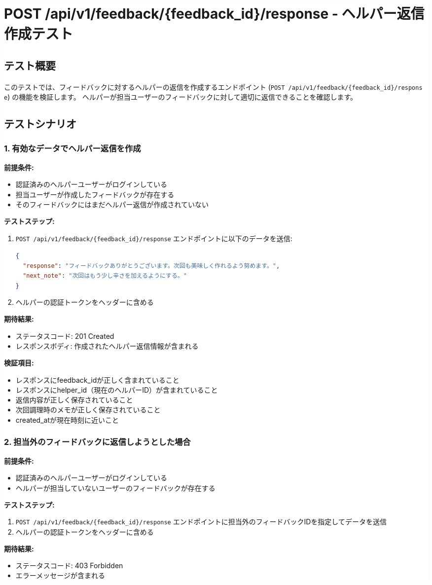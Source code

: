 # POST /api/v1/feedback/{feedback_id}/response - ヘルパー返信作成テスト

## テスト概要

このテストでは、フィードバックに対するヘルパーの返信を作成するエンドポイント (`POST /api/v1/feedback/{feedback_id}/response`) の機能を検証します。
ヘルパーが担当ユーザーのフィードバックに対して適切に返信できることを確認します。

## テストシナリオ

### 1. 有効なデータでヘルパー返信を作成

**前提条件:**
- 認証済みのヘルパーユーザーがログインしている
- 担当ユーザーが作成したフィードバックが存在する
- そのフィードバックにはまだヘルパー返信が作成されていない

**テストステップ:**
1. `POST /api/v1/feedback/{feedback_id}/response` エンドポイントに以下のデータを送信:
   ```json
   {
     "response": "フィードバックありがとうございます。次回も美味しく作れるよう努めます。",
     "next_note": "次回はもう少し辛さを加えるようにする。"
   }
   ```
2. ヘルパーの認証トークンをヘッダーに含める

**期待結果:**
- ステータスコード: 201 Created
- レスポンスボディ: 作成されたヘルパー返信情報が含まれる

**検証項目:**
- レスポンスにfeedback_idが正しく含まれていること
- レスポンスにhelper_id（現在のヘルパーID）が含まれていること
- 返信内容が正しく保存されていること
- 次回調理時のメモが正しく保存されていること
- created_atが現在時刻に近いこと

### 2. 担当外のフィードバックに返信しようとした場合

**前提条件:**
- 認証済みのヘルパーユーザーがログインしている
- ヘルパーが担当していないユーザーのフィードバックが存在する

**テストステップ:**
1. `POST /api/v1/feedback/{feedback_id}/response` エンドポイントに担当外のフィードバックIDを指定してデータを送信
2. ヘルパーの認証トークンをヘッダーに含める

**期待結果:**
- ステータスコード: 403 Forbidden
- エラーメッセージが含まれる
